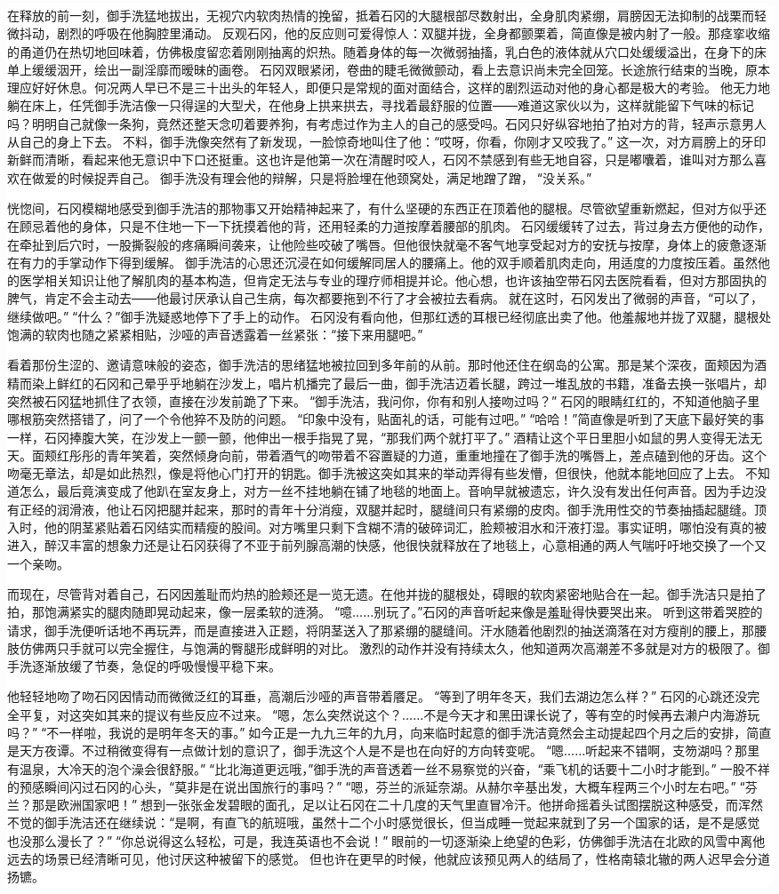 在释放的前一刻，御手洗猛地拔出，无视穴内软肉热情的挽留，抵着石冈的大腿根部尽数射出，全身肌肉紧绷，肩膀因无法抑制的战栗而轻微抖动，剧烈的呼吸在他胸腔里涌动。
反观石冈，他的反应则可爱得惊人：双腿并拢，全身都颤栗着，简直像是被内射了一般。那痉挛收缩的甬道仍在热切地回味着，仿佛极度留恋着刚刚抽离的炽热。随着身体的每一次微弱抽搐，乳白色的液体就从穴口处缓缓溢出，在身下的床单上缓缓洇开，绘出一副淫靡而暧昧的画卷。
石冈双眼紧闭，卷曲的睫毛微微颤动，看上去意识尚未完全回笼。长途旅行结束的当晚，原本理应好好休息。何况两人早已不是三十出头的年轻人，即便只是常规的面对面结合，这样的剧烈运动对他的身心都是极大的考验。
他无力地躺在床上，任凭御手洗洁像一只得逞的大型犬，在他身上拱来拱去，寻找着最舒服的位置——难道这家伙以为，这样就能留下气味的标记吗？明明自己就像一条狗，竟然还整天念叨着要养狗，有考虑过作为主人的自己的感受吗。石冈只好纵容地拍了拍对方的背，轻声示意男人从自己的身上下去。
不料，御手洗像突然有了新发现，一脸惊奇地叫住了他：“哎呀，你看，你刚才又咬我了。”
这一次，对方肩膀上的牙印新鲜而清晰，看起来他无意识中下口还挺重。这也许是他第一次在清醒时咬人，石冈不禁感到有些无地自容，只是嘟囔着，谁叫对方那么喜欢在做爱的时候捉弄自己。
御手洗没有理会他的辩解，只是将脸埋在他颈窝处，满足地蹭了蹭， “没关系。”


恍惚间，石冈模糊地感受到御手洗洁的那物事又开始精神起来了，有什么坚硬的东西正在顶着他的腿根。尽管欲望重新燃起，但对方似乎还在顾忌着他的身体，只是不住地一下一下抚摸着他的背，还用轻柔的力道按摩着腰部的肌肉。
石冈缓缓转了过去，背过身去方便他的动作，在牵扯到后穴时，一股撕裂般的疼痛瞬间袭来，让他险些咬破了嘴唇。但他很快就毫不客气地享受起对方的安抚与按摩，身体上的疲惫逐渐在有力的手掌动作下得到缓解。
御手洗洁的心思还沉浸在如何缓解同居人的腰痛上。他的双手顺着肌肉走向，用适度的力度按压着。虽然他的医学相关知识让他了解肌肉的基本构造，但肯定无法与专业的理疗师相提并论。他心想，也许该抽空带石冈去医院看看，但对方那固执的脾气，肯定不会主动去——他最讨厌承认自己生病，每次都要拖到不行了才会被拉去看病。
就在这时，石冈发出了微弱的声音，“可以了，继续做吧。”
“什么？”御手洗疑惑地停下了手上的动作。
石冈没有看向他，但那红透的耳根已经彻底出卖了他。他羞赧地并拢了双腿，腿根处饱满的软肉也随之紧紧相贴，沙哑的声音透露着一丝紧张：“接下来用腿吧。”


看着那份生涩的、邀请意味般的姿态，御手洗洁的思绪猛地被拉回到多年前的从前。那时他还住在纲岛的公寓。那是某个深夜，面颊因为酒精而染上鲜红的石冈和己晕乎乎地躺在沙发上，唱片机播完了最后一曲，御手洗洁迈着长腿，跨过一堆乱放的书籍，准备去换一张唱片，却突然被石冈猛地抓住了衣领，直接在沙发前跪了下来。
“御手洗洁，我问你，你有和别人接吻过吗？”
石冈的眼睛红红的，不知道他脑子里哪根筋突然搭错了，问了一个令他猝不及防的问题。
“印象中没有，贴面礼的话，可能有过吧。”
“哈哈！”简直像是听到了天底下最好笑的事一样，石冈捧腹大笑，在沙发上一颤一颤，他伸出一根手指晃了晃，“那我们两个就打平了。”
酒精让这个平日里胆小如鼠的男人变得无法无天。面颊红彤彤的青年笑着，突然倾身向前，带着酒气的吻带着不容置疑的力道，重重地撞在了御手洗的嘴唇上，差点磕到他的牙齿。这个吻毫无章法，却是如此热烈，像是将他心门打开的钥匙。御手洗被这突如其来的举动弄得有些发懵，但很快，他就本能地回应了上去。
不知道怎么，最后竟演变成了他趴在室友身上，对方一丝不挂地躺在铺了地毯的地面上。音响早就被遗忘，许久没有发出任何声音。因为手边没有正经的润滑液，他让石冈把腿并起来，那时的青年十分消瘦，双腿并起时，腿缝间只有紧绷的皮肉。御手洗用性交的节奏抽插起腿缝。顶入时，他的阴茎紧贴着石冈结实而精瘦的股间。对方嘴里只剩下含糊不清的破碎词汇，脸颊被泪水和汗液打湿。事实证明，哪怕没有真的被进入，醉汉丰富的想象力还是让石冈获得了不亚于前列腺高潮的快感，他很快就释放在了地毯上，心意相通的两人气喘吁吁地交换了一个又一个亲吻。


而现在，尽管背对着自己，石冈因羞耻而灼热的脸颊还是一览无遗。在他并拢的腿根处，碍眼的软肉紧密地贴合在一起。御手洗洁只是拍了拍，那饱满紧实的腿肉随即晃动起来，像一层柔软的涟漪。
 “噫……别玩了。”石冈的声音听起来像是羞耻得快要哭出来。
听到这带着哭腔的请求，御手洗便听话地不再玩弄，而是直接进入正题，将阴茎送入了那紧绷的腿缝间。汗水随着他剧烈的抽送滴落在对方瘦削的腰上，那腰肢仿佛两只手就可以完全握住，与饱满的臀腿形成鲜明的对比。
激烈的动作并没有持续太久，他知道两次高潮差不多就是对方的极限了。御手洗逐渐放缓了节奏，急促的呼吸慢慢平稳下来。

他轻轻地吻了吻石冈因情动而微微泛红的耳垂，高潮后沙哑的声音带着餍足。
“等到了明年冬天，我们去湖边怎么样？”
石冈的心跳还没完全平复，对这突如其来的提议有些反应不过来。
“嗯，怎么突然说这个？……不是今天才和黑田课长说了，等有空的时候再去濑户内海游玩吗？”
“不一样啦，我说的是明年冬天的事。”
如今正是一九九三年的九月，向来临时起意的御手洗洁竟然会主动提起四个月之后的安排，简直是天方夜谭。不过稍微变得有一点做计划的意识了，御手洗这个人是不是也在向好的方向转变呢。
“嗯……听起来不错啊，支笏湖吗？那里有温泉，大冷天的泡个澡会很舒服。”
“比北海道更远哦，”御手洗的声音透着一丝不易察觉的兴奋，“乘飞机的话要十二小时才能到。”
一股不祥的预感瞬间闪过石冈的心头，“莫非是在说出国旅行的事吗？”
“嗯，芬兰的派延奈湖。从赫尔辛基出发，大概车程两三个小时左右吧。” 
“芬兰？那是欧洲国家吧！” 想到一张张金发碧眼的面孔，足以让石冈在二十几度的天气里直冒冷汗。他拼命摇着头试图摆脱这种感受，而浑然不觉的御手洗洁还在继续说：“是啊，有直飞的航班哦，虽然十二个小时感觉很长，但当成睡一觉起来就到了另一个国家的话，是不是感觉也没那么漫长了？”
“你总说得这么轻松，可是，我连英语也不会说！”
眼前的一切逐渐染上绝望的色彩，仿佛御手洗洁在北欧的风雪中离他远去的场景已经清晰可见，他讨厌这种被留下的感觉。
但也许在更早的时候，他就应该预见两人的结局了，性格南辕北辙的两人迟早会分道扬镳。
